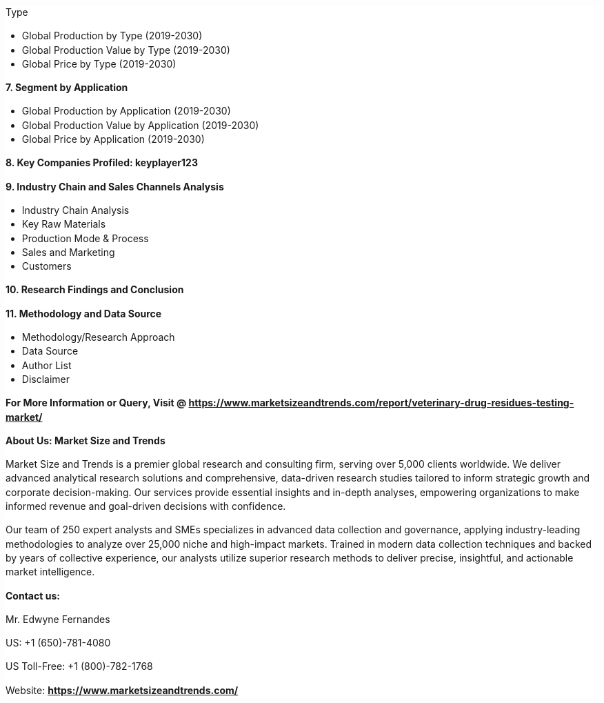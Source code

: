 Type</strong></p><ul><li>Global Production by Type (2019-2030)</li><li>Global Production Value by Type (2019-2030)</li><li>Global Price by Type (2019-2030)</li></ul><p><strong>7. Segment by Application</strong></p><ul><li>Global Production by Application (2019-2030)</li><li>Global Production Value by Application (2019-2030)</li><li>Global Price by Application (2019-2030)</li></ul><p><strong>8. Key Companies Profiled: keyplayer123</strong></p><p><strong>9. Industry Chain and Sales Channels Analysis</strong></p><ul><li>Industry Chain Analysis</li><li>Key Raw Materials</li><li>Production Mode &amp; Process</li><li>Sales and Marketing</li><li>Customers</li></ul><p><strong>10. Research Findings and Conclusion</strong></p><p><strong>11. Methodology and Data Source</strong></p><ul><li>Methodology/Research Approach</li><li>Data Source</li><li>Author List</li><li>Disclaimer</li></ul></p><p><strong>For More Information or Query, Visit @ <a href="https://www.marketsizeandtrends.com/report/veterinary-drug-residues-testing-market/">https://www.marketsizeandtrends.com/report/veterinary-drug-residues-testing-market/</a></strong></p><p><strong>About Us: Market Size and Trends</strong></p><p>Market Size and Trends is a premier global research and consulting firm, serving over 5,000 clients worldwide. We deliver advanced analytical research solutions and comprehensive, data-driven research studies tailored to inform strategic growth and corporate decision-making. Our services provide essential insights and in-depth analyses, empowering organizations to make informed revenue and goal-driven decisions with confidence.</p><p>Our team of 250 expert analysts and SMEs specializes in advanced data collection and governance, applying industry-leading methodologies to analyze over 25,000 niche and high-impact markets. Trained in modern data collection techniques and backed by years of collective experience, our analysts utilize superior research methods to deliver precise, insightful, and actionable market intelligence.</p><p><strong>Contact us:</strong></p><p>Mr. Edwyne Fernandes</p><p>US: +1 (650)-781-4080</p><p>US Toll-Free: +1 (800)-782-1768</p><p>Website: <strong><a href="https://www.marketsizeandtrends.com/">https://www.marketsizeandtrends.com/</a></strong></p>
